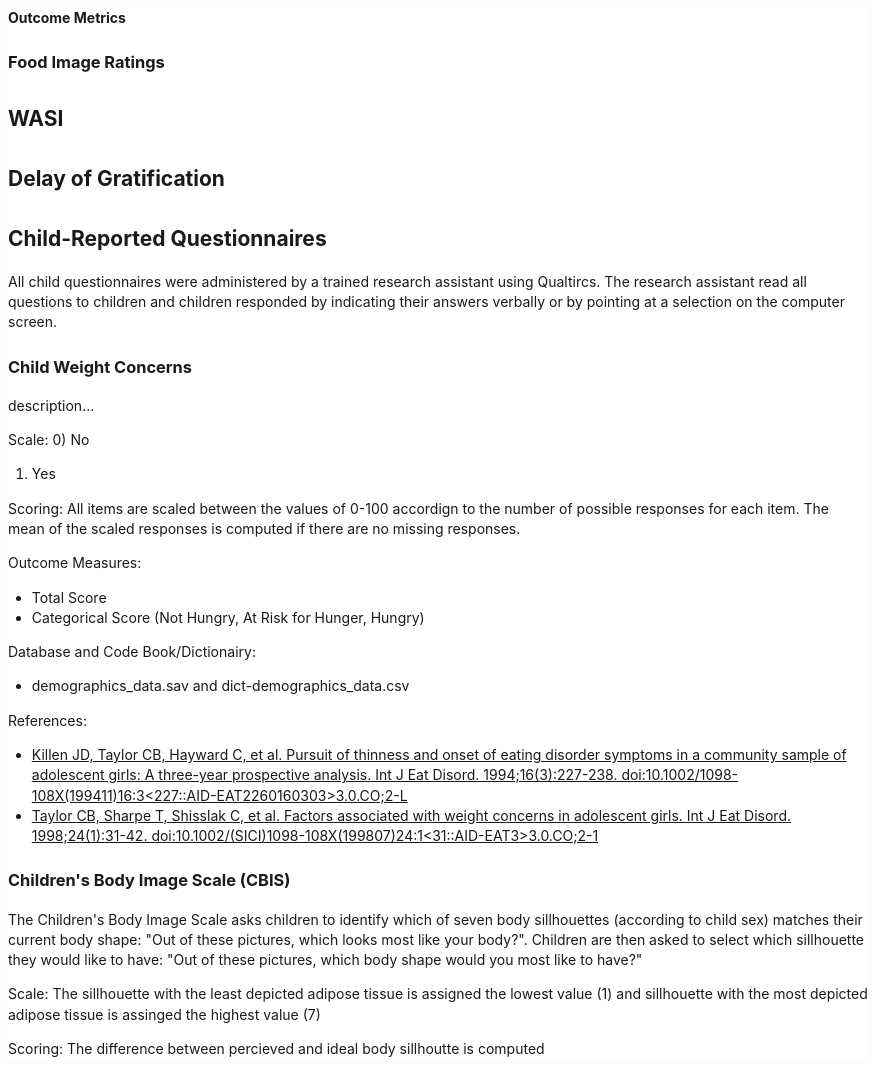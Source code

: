 #### Outcome Metrics

### Food Image Ratings 

## WASI

## Delay of Gratification

## Child-Reported Questionnaires

All child questionnaires were administered by a trained research assistant using Qualtircs. The research assistant read all questions to children and children responded by indicating their answers verbally or by pointing at a selection on the computer screen.

### Child Weight Concerns

description...

Scale:
0) No
1) Yes

Scoring: All items are scaled between the values of 0-100 accordign to the number of possible responses for each item. The mean of the scaled responses is computed if there are no missing responses.

Outcome Measures:
* Total Score
* Categorical Score (Not Hungry, At Risk for Hunger, Hungry)

Database and Code Book/Dictionairy: 
  * demographics_data.sav and dict-demographics_data.csv

References:
* [Killen JD, Taylor CB, Hayward C, et al. Pursuit of thinness and onset of eating disorder symptoms in a community sample of adolescent girls: A three-year prospective analysis. Int J Eat Disord. 1994;16(3):227-238. doi:10.1002/1098-108X(199411)16:3<227::AID-EAT2260160303>3.0.CO;2-L](#https://pubmed.ncbi.nlm.nih.gov/7833956/)
* [Taylor CB, Sharpe T, Shisslak C, et al. Factors associated with weight concerns in adolescent girls. Int J Eat Disord. 1998;24(1):31-42. doi:10.1002/(SICI)1098-108X(199807)24:1<31::AID-EAT3>3.0.CO;2-1](#https://pubmed.ncbi.nlm.nih.gov/9589309/)

### Children's Body Image Scale (CBIS)

The Children's Body Image Scale asks children to identify which of seven body sillhouettes (according to child sex) matches their current body shape: "Out of these pictures, which looks most like your body?". Children are then asked to select which sillhouette they would like to have: "Out of these pictures, which body shape would you most like to have?"

Scale: The sillhouette with the least depicted adipose tissue is assigned the lowest value (1) and sillhouette with the most depicted adipose tissue is assinged the highest value (7)

Scoring: The difference between percieved and ideal body sillhoutte is computed
